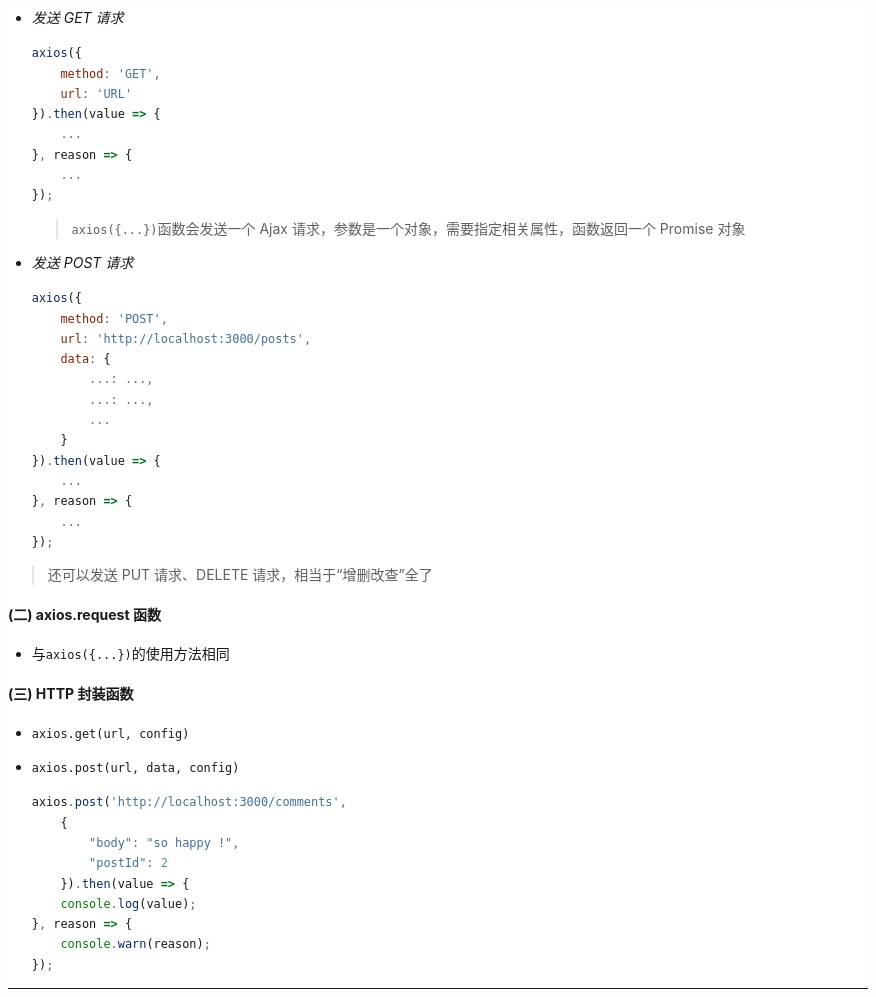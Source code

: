 - *发送 GET 请求*

  ```js
  axios({
      method: 'GET',
      url: 'URL'
  }).then(value => {
      ...
  }, reason => {
      ...
  });
  ```

  > `axios({...})`函数会发送一个 Ajax 请求，参数是一个对象，需要指定相关属性，函数返回一个 Promise 对象

- *发送 POST 请求*

  ```js
  axios({
      method: 'POST',
      url: 'http://localhost:3000/posts',
      data: {
          ...: ...,
          ...: ...,
          ...
      }
  }).then(value => {
      ...
  }, reason => {
      ...
  });
  ```

> 还可以发送 PUT 请求、DELETE 请求，相当于“增删改查”全了

#### (二) axios.request 函数

- 与`axios({...})`的使用方法相同 

#### (三) HTTP 封装函数

- `axios.get(url, config)`

- `axios.post(url, data, config)`

  ```js
  axios.post('http://localhost:3000/comments',
      {
          "body": "so happy !",
          "postId": 2
      }).then(value => {
      console.log(value);
  }, reason => {
      console.warn(reason);
  });
  ```

---